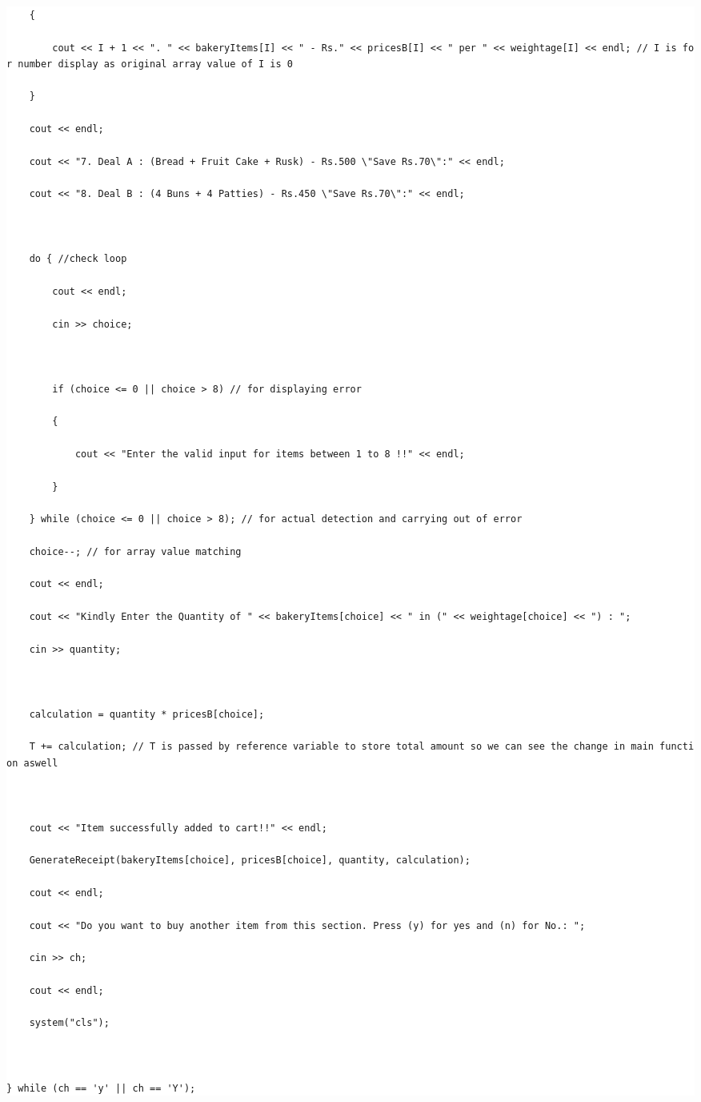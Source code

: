         {

            cout << I + 1 << ". " << bakeryItems[I] << " - Rs." << pricesB[I] << " per " << weightage[I] << endl; // I is for number display as original array value of I is 0

        }

        cout << endl;

        cout << "7. Deal A : (Bread + Fruit Cake + Rusk) - Rs.500 \"Save Rs.70\":" << endl;

        cout << "8. Deal B : (4 Buns + 4 Patties) - Rs.450 \"Save Rs.70\":" << endl;



        do { //check loop

            cout << endl;

            cin >> choice;



            if (choice <= 0 || choice > 8) // for displaying error

            {

                cout << "Enter the valid input for items between 1 to 8 !!" << endl;

            }

        } while (choice <= 0 || choice > 8); // for actual detection and carrying out of error

        choice--; // for array value matching

        cout << endl;

        cout << "Kindly Enter the Quantity of " << bakeryItems[choice] << " in (" << weightage[choice] << ") : ";

        cin >> quantity;



        calculation = quantity * pricesB[choice];

        T += calculation; // T is passed by reference variable to store total amount so we can see the change in main function aswell



        cout << "Item successfully added to cart!!" << endl;

        GenerateReceipt(bakeryItems[choice], pricesB[choice], quantity, calculation);

        cout << endl;

        cout << "Do you want to buy another item from this section. Press (y) for yes and (n) for No.: ";

        cin >> ch;

        cout << endl;

        system("cls");



    } while (ch == 'y' || ch == 'Y');

